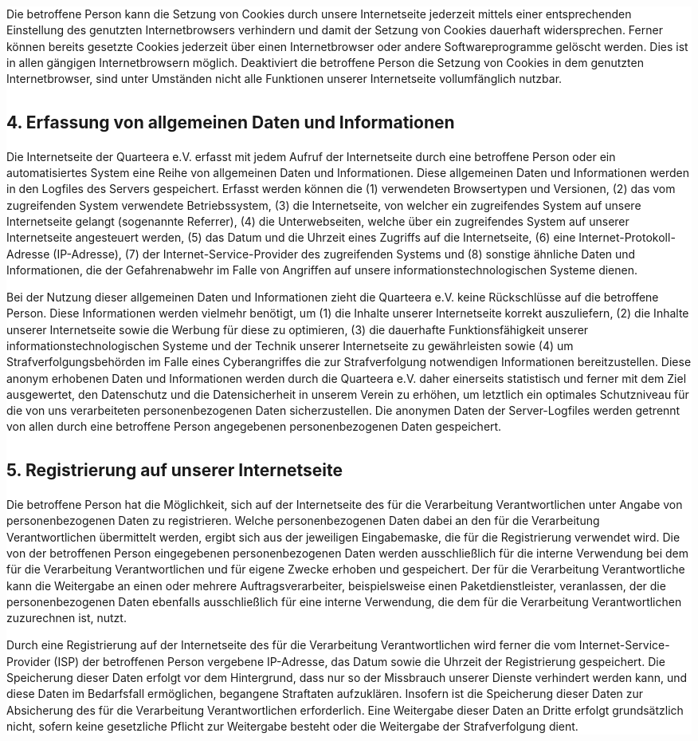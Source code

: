 Die betroffene Person kann die Setzung von Cookies durch unsere Internetseite jederzeit mittels einer entsprechenden Einstellung des genutzten Internetbrowsers verhindern und damit der Setzung von Cookies dauerhaft widersprechen. Ferner können bereits gesetzte Cookies jederzeit über einen Internetbrowser oder andere Softwareprogramme gelöscht werden. Dies ist in allen gängigen Internetbrowsern möglich. Deaktiviert die betroffene Person die Setzung von Cookies in dem genutzten Internetbrowser, sind unter Umständen nicht alle Funktionen unserer Internetseite vollumfänglich nutzbar.

## 4. Erfassung von allgemeinen Daten und Informationen
Die Internetseite der Quarteera e.V. erfasst mit jedem Aufruf der Internetseite durch eine betroffene Person oder ein automatisiertes System eine Reihe von allgemeinen Daten und Informationen. Diese allgemeinen Daten und Informationen werden in den Logfiles des Servers gespeichert. Erfasst werden können die (1) verwendeten Browsertypen und Versionen, (2) das vom zugreifenden System verwendete Betriebssystem, (3) die Internetseite, von welcher ein zugreifendes System auf unsere Internetseite gelangt (sogenannte Referrer), (4) die Unterwebseiten, welche über ein zugreifendes System auf unserer Internetseite angesteuert werden, (5) das Datum und die Uhrzeit eines Zugriffs auf die Internetseite, (6) eine Internet-Protokoll-Adresse (IP-Adresse), (7) der Internet-Service-Provider des zugreifenden Systems und (8) sonstige ähnliche Daten und Informationen, die der Gefahrenabwehr im Falle von Angriffen auf unsere informationstechnologischen Systeme dienen.

Bei der Nutzung dieser allgemeinen Daten und Informationen zieht die Quarteera e.V. keine Rückschlüsse auf die betroffene Person. Diese Informationen werden vielmehr benötigt, um (1) die Inhalte unserer Internetseite korrekt auszuliefern, (2) die Inhalte unserer Internetseite sowie die Werbung für diese zu optimieren, (3) die dauerhafte Funktionsfähigkeit unserer informationstechnologischen Systeme und der Technik unserer Internetseite zu gewährleisten sowie (4) um Strafverfolgungsbehörden im Falle eines Cyberangriffes die zur Strafverfolgung notwendigen Informationen bereitzustellen. Diese anonym erhobenen Daten und Informationen werden durch die Quarteera e.V. daher einerseits statistisch und ferner mit dem Ziel ausgewertet, den Datenschutz und die Datensicherheit in unserem Verein zu erhöhen, um letztlich ein optimales Schutzniveau für die von uns verarbeiteten personenbezogenen Daten sicherzustellen. Die anonymen Daten der Server-Logfiles werden getrennt von allen durch eine betroffene Person angegebenen personenbezogenen Daten gespeichert.

## 5. Registrierung auf unserer Internetseite
Die betroffene Person hat die Möglichkeit, sich auf der Internetseite des für die Verarbeitung Verantwortlichen unter Angabe von personenbezogenen Daten zu registrieren. Welche personenbezogenen Daten dabei an den für die Verarbeitung Verantwortlichen übermittelt werden, ergibt sich aus der jeweiligen Eingabemaske, die für die Registrierung verwendet wird. Die von der betroffenen Person eingegebenen personenbezogenen Daten werden ausschließlich für die interne Verwendung bei dem für die Verarbeitung Verantwortlichen und für eigene Zwecke erhoben und gespeichert. Der für die Verarbeitung Verantwortliche kann die Weitergabe an einen oder mehrere Auftragsverarbeiter, beispielsweise einen Paketdienstleister, veranlassen, der die personenbezogenen Daten ebenfalls ausschließlich für eine interne Verwendung, die dem für die Verarbeitung Verantwortlichen zuzurechnen ist, nutzt.

Durch eine Registrierung auf der Internetseite des für die Verarbeitung Verantwortlichen wird ferner die vom Internet-Service-Provider (ISP) der betroffenen Person vergebene IP-Adresse, das Datum sowie die Uhrzeit der Registrierung gespeichert. Die Speicherung dieser Daten erfolgt vor dem Hintergrund, dass nur so der Missbrauch unserer Dienste verhindert werden kann, und diese Daten im Bedarfsfall ermöglichen, begangene Straftaten aufzuklären. Insofern ist die Speicherung dieser Daten zur Absicherung des für die Verarbeitung Verantwortlichen erforderlich. Eine Weitergabe dieser Daten an Dritte erfolgt grundsätzlich nicht, sofern keine gesetzliche Pflicht zur Weitergabe besteht oder die Weitergabe der Strafverfolgung dient.

